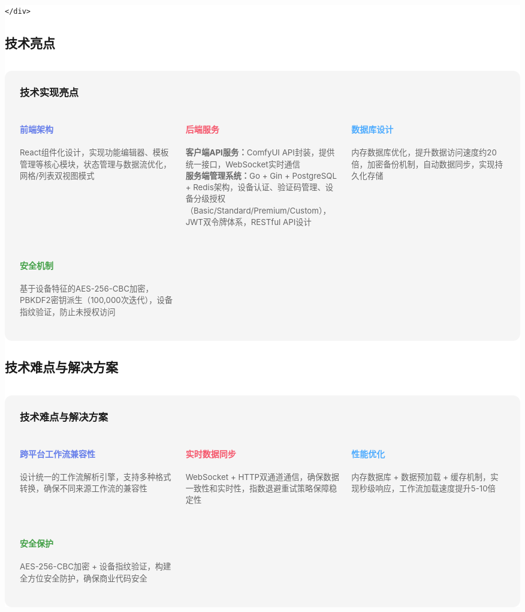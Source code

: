     </div>
  </div>
</div>

## 技术亮点

<div style="background: #f5f5f5; padding: 25px; border-radius: 12px; margin: 30px 0;">
  <h3 style="margin-top: 0;">技术实现亮点</h3>
  <div style="display: grid; grid-template-columns: repeat(auto-fit, minmax(250px, 1fr)); gap: 20px; margin-top: 20px;">
    <div>
      <h4 style="color: #667eea;">前端架构</h4>
      <p style="color: #666; font-size: 0.95em;">React组件化设计，实现功能编辑器、模板管理等核心模块，状态管理与数据流优化，网格/列表双视图模式</p>
    </div>
    <div>
      <h4 style="color: #f5576c;">后端服务</h4>
      <p style="color: #666; font-size: 0.95em;"><strong>客户端API服务：</strong>ComfyUI API封装，提供统一接口，WebSocket实时通信<br>
      <strong>服务端管理系统：</strong>Go + Gin + PostgreSQL + Redis架构，设备认证、验证码管理、设备分级授权（Basic/Standard/Premium/Custom），JWT双令牌体系，RESTful API设计</p>
    </div>
    <div>
      <h4 style="color: #4facfe;">数据库设计</h4>
      <p style="color: #666; font-size: 0.95em;">内存数据库优化，提升数据访问速度约20倍，加密备份机制，自动数据同步，实现持久化存储</p>
    </div>
    <div>
      <h4 style="color: #43a047;">安全机制</h4>
      <p style="color: #666; font-size: 0.95em;">基于设备特征的AES-256-CBC加密，PBKDF2密钥派生（100,000次迭代），设备指纹验证，防止未授权访问</p>
    </div>
  </div>
</div>

## 技术难点与解决方案

<div style="background: #f5f5f5; padding: 25px; border-radius: 12px; margin: 30px 0;">
  <h3 style="margin-top: 0;">技术难点与解决方案</h3>
  <div style="display: grid; grid-template-columns: repeat(auto-fit, minmax(250px, 1fr)); gap: 20px; margin-top: 20px;">
    <div>
      <h4 style="color: #667eea;">跨平台工作流兼容性</h4>
      <p style="color: #666; font-size: 0.95em;">设计统一的工作流解析引擎，支持多种格式转换，确保不同来源工作流的兼容性</p>
    </div>
    <div>
      <h4 style="color: #f5576c;">实时数据同步</h4>
      <p style="color: #666; font-size: 0.95em;">WebSocket + HTTP双通道通信，确保数据一致性和实时性，指数退避重试策略保障稳定性</p>
    </div>
    <div>
      <h4 style="color: #4facfe;">性能优化</h4>
      <p style="color: #666; font-size: 0.95em;">内存数据库 + 数据预加载 + 缓存机制，实现秒级响应，工作流加载速度提升5-10倍</p>
    </div>
    <div>
      <h4 style="color: #43a047;">安全保护</h4>
      <p style="color: #666; font-size: 0.95em;">AES-256-CBC加密 + 设备指纹验证，构建全方位安全防护，确保商业代码安全</p>
    </div>
  </div>
</div>
